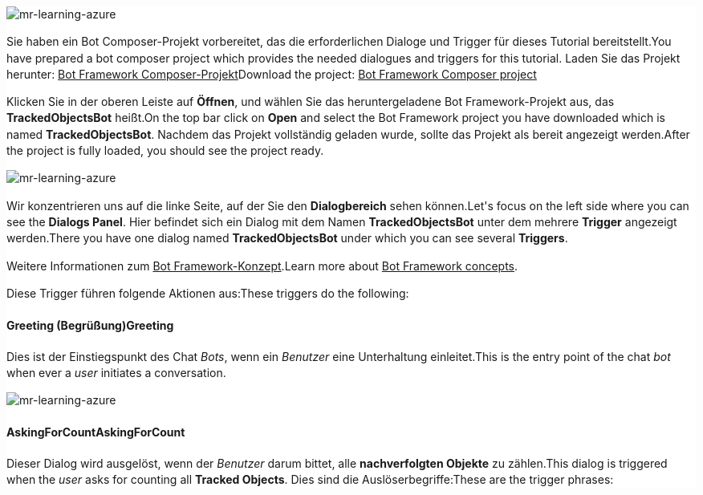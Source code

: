 ![mr-learning-azure](images/mr-learning-azure/tutorial5-section4-step1-1.png)

<span data-ttu-id="d6c65-147">Sie haben ein Bot Composer-Projekt vorbereitet, das die erforderlichen Dialoge und Trigger für dieses Tutorial bereitstellt.</span><span class="sxs-lookup"><span data-stu-id="d6c65-147">You have prepared a bot composer project which provides the needed dialogues and triggers for this tutorial.</span></span>
<span data-ttu-id="d6c65-148">Laden Sie das Projekt herunter: [Bot Framework Composer-Projekt](https://github.com/microsoft/MixedRealityLearning/releases/download/a-tag/BotComposerProject_TrackedObjectsBot.zip)</span><span class="sxs-lookup"><span data-stu-id="d6c65-148">Download the project: [Bot Framework Composer project](https://github.com/microsoft/MixedRealityLearning/releases/download/a-tag/BotComposerProject_TrackedObjectsBot.zip)</span></span>

<span data-ttu-id="d6c65-149">Klicken Sie in der oberen Leiste auf **Öffnen**, und wählen Sie das heruntergeladene Bot Framework-Projekt aus, das **TrackedObjectsBot** heißt.</span><span class="sxs-lookup"><span data-stu-id="d6c65-149">On the top bar click on **Open** and select the Bot Framework project you have downloaded which is named **TrackedObjectsBot**.</span></span> <span data-ttu-id="d6c65-150">Nachdem das Projekt vollständig geladen wurde, sollte das Projekt als bereit angezeigt werden.</span><span class="sxs-lookup"><span data-stu-id="d6c65-150">After the project is fully loaded, you should see the project ready.</span></span>

![mr-learning-azure](images/mr-learning-azure/tutorial5-section4-step1-2.png)

<span data-ttu-id="d6c65-152">Wir konzentrieren uns auf die linke Seite, auf der Sie den **Dialogbereich** sehen können.</span><span class="sxs-lookup"><span data-stu-id="d6c65-152">Let's focus on the left side where you can see the **Dialogs Panel**.</span></span> <span data-ttu-id="d6c65-153">Hier befindet sich ein Dialog mit dem Namen **TrackedObjectsBot** unter dem mehrere **Trigger** angezeigt werden.</span><span class="sxs-lookup"><span data-stu-id="d6c65-153">There you have one dialog named **TrackedObjectsBot** under which you can see several **Triggers**.</span></span>

<span data-ttu-id="d6c65-154">Weitere Informationen zum [Bot Framework-Konzept](https://docs.microsoft.com/composer/concept-dialog).</span><span class="sxs-lookup"><span data-stu-id="d6c65-154">Learn more about [Bot Framework concepts](https://docs.microsoft.com/composer/concept-dialog).</span></span>

<span data-ttu-id="d6c65-155">Diese Trigger führen folgende Aktionen aus:</span><span class="sxs-lookup"><span data-stu-id="d6c65-155">These triggers do the following:</span></span>

#### <a name="greeting"></a><span data-ttu-id="d6c65-156">Greeting (Begrüßung)</span><span class="sxs-lookup"><span data-stu-id="d6c65-156">Greeting</span></span>

<span data-ttu-id="d6c65-157">Dies ist der Einstiegspunkt des Chat *Bots*, wenn ein *Benutzer* eine Unterhaltung einleitet.</span><span class="sxs-lookup"><span data-stu-id="d6c65-157">This is the entry point of the chat *bot* when ever a *user* initiates a conversation.</span></span>

![mr-learning-azure](images/mr-learning-azure/tutorial5-section4-step1-3.png)

#### <a name="askingforcount"></a><span data-ttu-id="d6c65-159">AskingForCount</span><span class="sxs-lookup"><span data-stu-id="d6c65-159">AskingForCount</span></span>

<span data-ttu-id="d6c65-160">Dieser Dialog wird ausgelöst, wenn der *Benutzer* darum bittet, alle **nachverfolgten Objekte** zu zählen.</span><span class="sxs-lookup"><span data-stu-id="d6c65-160">This dialog is triggered when the *user* asks for counting all **Tracked Objects**.</span></span>
<span data-ttu-id="d6c65-161">Dies sind die Auslöserbegriffe:</span><span class="sxs-lookup"><span data-stu-id="d6c65-161">These are the trigger phrases:</span></span>
